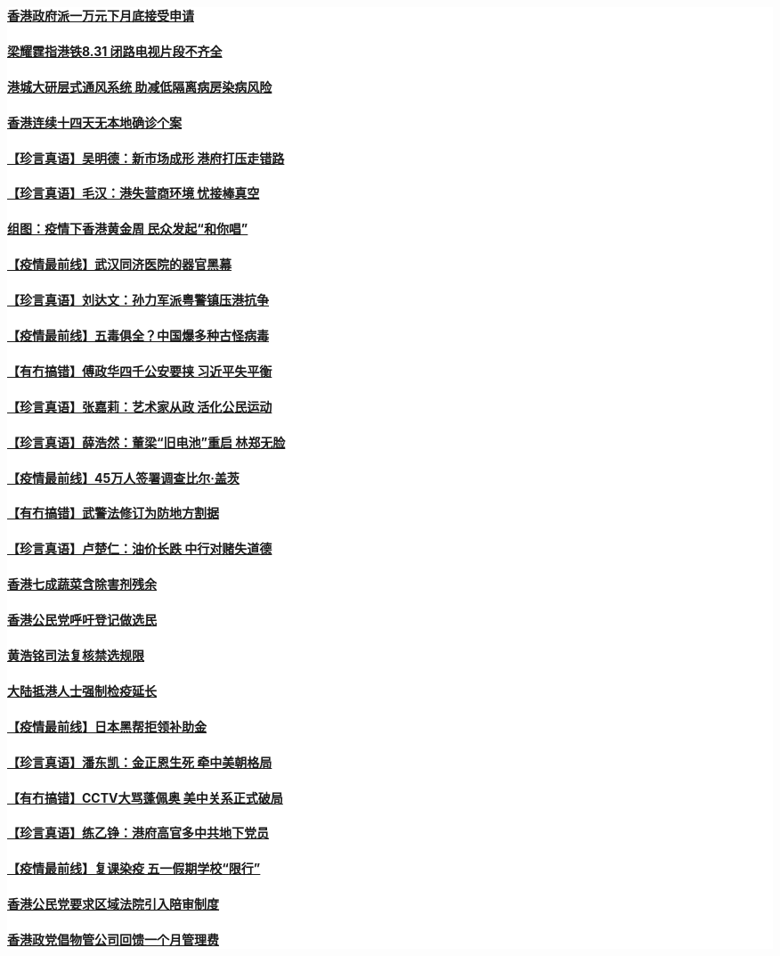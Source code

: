 #### [香港政府派一万元下月底接受申请](../pages/nsc415/n12080548.md?t=07181302)
#### [梁耀霆指港铁8.31 闭路电视片段不齐全](../pages/nsc415/n12080535.md?t=07181302)
#### [港城大研层式通风系统 助减低隔离病房染病风险](../pages/nsc415/n12080519.md?t=07181302)
#### [香港连续十四天无本地确诊个案](../pages/nsc415/n12080487.md?t=07181302)
#### [【珍言真语】吴明德：新市场成形 港府打压走错路](../pages/nsc415/n12080143.md?t=07181302)
#### [【珍言真语】毛汉：港失营商环境 忧接棒真空](../pages/nsc415/n12079439.md?t=07181302)
#### [组图：疫情下香港黄金周 民众发起“和你唱”](../pages/nsc415/n12077441.md?t=07181302)
#### [【疫情最前线】武汉同济医院的器官黑幕](../pages/nsc415/n12076781.md?t=07181302)
#### [【珍言真语】刘达文：孙力军派粤警镇压港抗争](../pages/nsc415/n12076201.md?t=07181302)
#### [【疫情最前线】五毒俱全？中国爆多种古怪病毒](../pages/nsc415/n12074175.md?t=07181302)
#### [【有冇搞错】傅政华四千公安要挟 习近平失平衡](../pages/nsc415/n12073816.md?t=07181302)
#### [【珍言真语】张嘉莉：艺术家从政 活化公民运动](../pages/nsc415/n12073688.md?t=07181302)
#### [【珍言真语】薛浩然：董梁“旧电池”重启 林郑无脸](../pages/nsc415/n12072819.md?t=07181302)
#### [【疫情最前线】45万人签署调查比尔·盖茨](../pages/nsc415/n12070902.md?t=07181302)
#### [【有冇搞错】武警法修订为防地方割据](../pages/nsc415/n12070509.md?t=07181302)
#### [【珍言真语】卢楚仁：油价长跌 中行对赌失道德](../pages/nsc415/n12070282.md?t=07181302)
#### [香港七成蔬菜含除害剂残余](../pages/nsc415/n12068678.md?t=07181302)
#### [香港公民党呼吁登记做选民](../pages/nsc415/n12068666.md?t=07181302)
#### [黄浩铭司法复核禁选规限](../pages/nsc415/n12068656.md?t=07181302)
#### [大陆抵港人士强制检疫延长](../pages/nsc415/n12068633.md?t=07181302)
#### [【疫情最前线】日本黑帮拒领补助金](../pages/nsc415/n12068577.md?t=07181302)
#### [【珍言真语】潘东凯：金正恩生死 牵中美朝格局](../pages/nsc415/n12068392.md?t=07181302)
#### [【有冇搞错】CCTV大骂蓬佩奥 美中关系正式破局](../pages/nsc415/n12067886.md?t=07181302)
#### [【珍言真语】练乙铮：港府高官多中共地下党员](../pages/nsc415/n12066036.md?t=07181302)
#### [【疫情最前线】复课染疫 五一假期学校“限行”](../pages/nsc415/n12065941.md?t=07181302)
#### [香港公民党要求区域法院引入陪审制度](../pages/nsc415/n12065887.md?t=07181302)
#### [香港政党倡物管公司回馈一个月管理费](../pages/nsc415/n12065831.md?t=07181302)